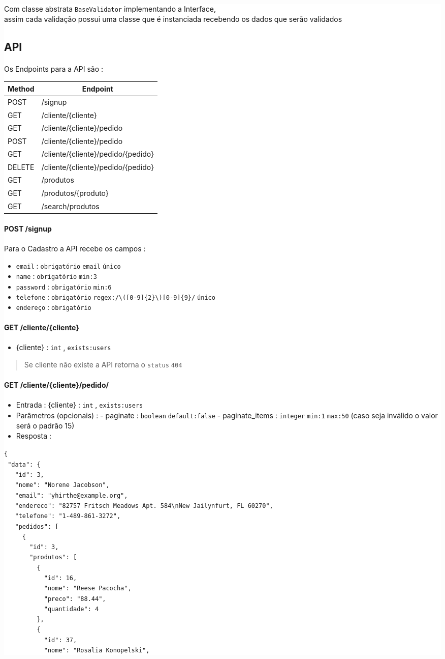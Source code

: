 Com  classe abstrata `BaseValidator` implementando a Interface,  
assim cada validação possui uma classe que é instanciada recebendo os dados que serão validados 

## API
 Os Endpoints para a API são :
 
  | Method   |      Endpoint                           |
  |----------|-----------------------------------------|
  | POST     |  /signup                                |
  | GET      |  /cliente/{cliente}                     |
  | GET      |  /cliente/{cliente}/pedido              |
  | POST     | /cliente/{cliente}/pedido               |
  | GET      | /cliente/{cliente}/pedido/{pedido}      |
  | DELETE   | /cliente/{cliente}/pedido/{pedido}      |
  | GET      | /produtos                               |
  | GET      | /produtos/{produto}                     |
  | GET      | /search/produtos                        |
  
#### POST /signup
  Para o Cadastro a API recebe os campos :
   - `email` : `obrigatório` `email` `único`
   - `name`  : `obrigatório` `min:3`
   - `password` : `obrigatório` `min:6` 
   - `telefone` : `obrigatório` `regex:/\([0-9]{2}\)[0-9]{9}/` `único`
   - `endereço` : `obrigatório`
   
#### GET /cliente/\{cliente\}
   - \{cliente\} : `int` , `exists:users`
>Se cliente não existe a API retorna o `status` `404`   
   
#### GET /cliente/\{cliente\}/pedido/
   - Entrada : \{cliente\} : `int` , `exists:users`
   - Parâmetros (opcionais) : 
          - paginate : `boolean` `default:false` 
          - paginate_items : `integer` `min:1` `max:50` (caso seja inválido o valor será o padrão 15)
   - Resposta : 
   
 ```
 {
  "data": {
    "id": 3,
    "nome": "Norene Jacobson",
    "email": "yhirthe@example.org",
    "endereco": "82757 Fritsch Meadows Apt. 584\nNew Jailynfurt, FL 60270",
    "telefone": "1-489-861-3272",
    "pedidos": [
      {
        "id": 3,
        "produtos": [
          {
            "id": 16,
            "nome": "Reese Pacocha",
            "preco": "88.44",
            "quantidade": 4
          },
          {
            "id": 37,
            "nome": "Rosalia Konopelski",
 ```